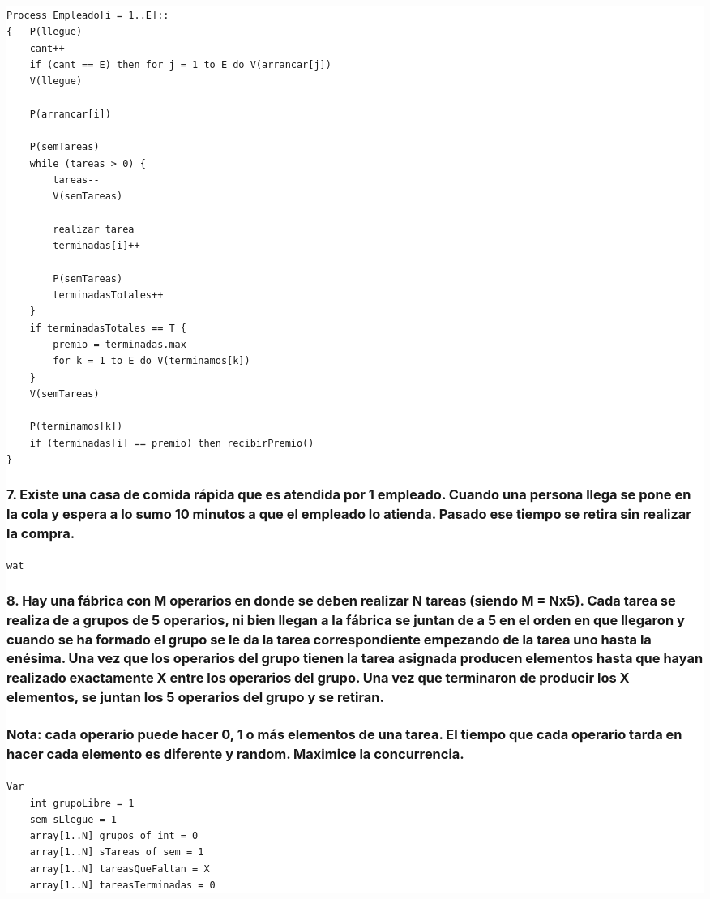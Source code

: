     Process Empleado[i = 1..E]::
    {	P(llegue)
        cant++
        if (cant == E) then for j = 1 to E do V(arrancar[j])
        V(llegue)

        P(arrancar[i])

        P(semTareas)
        while (tareas > 0) {
            tareas--
            V(semTareas)

            realizar tarea
            terminadas[i]++

            P(semTareas)
            terminadasTotales++
        }
        if terminadasTotales == T {
            premio = terminadas.max
            for k = 1 to E do V(terminamos[k])
        }
        V(semTareas)

        P(terminamos[k])
        if (terminadas[i] == premio) then recibirPremio()
    }


### 7. Existe una casa de comida rápida que es atendida por 1 empleado. Cuando una persona llega se pone en la cola y espera a lo sumo 10 minutos a que el empleado lo atienda. Pasado ese tiempo se retira sin realizar la compra.

    wat


### 8. Hay una fábrica con M operarios en donde se deben realizar N tareas (siendo M = Nx5). Cada tarea se realiza de a grupos de 5 operarios, ni bien llegan a la fábrica se juntan de a 5 en el orden en que llegaron y cuando se ha formado el grupo se le da la tarea correspondiente empezando de la tarea uno hasta la enésima. Una vez que los operarios del grupo tienen la tarea asignada producen elementos hasta que hayan realizado exactamente X entre los operarios del grupo. Una vez que terminaron de producir los X elementos, se juntan los 5 operarios del grupo y se retiran.
### Nota: cada operario puede hacer 0, 1 o más elementos de una tarea. El tiempo que cada operario tarda en hacer cada elemento es diferente y random. Maximice la concurrencia. 

    Var
        int grupoLibre = 1
        sem sLlegue = 1
        array[1..N] grupos of int = 0
        array[1..N] sTareas of sem = 1
        array[1..N] tareasQueFaltan = X
        array[1..N] tareasTerminadas = 0
